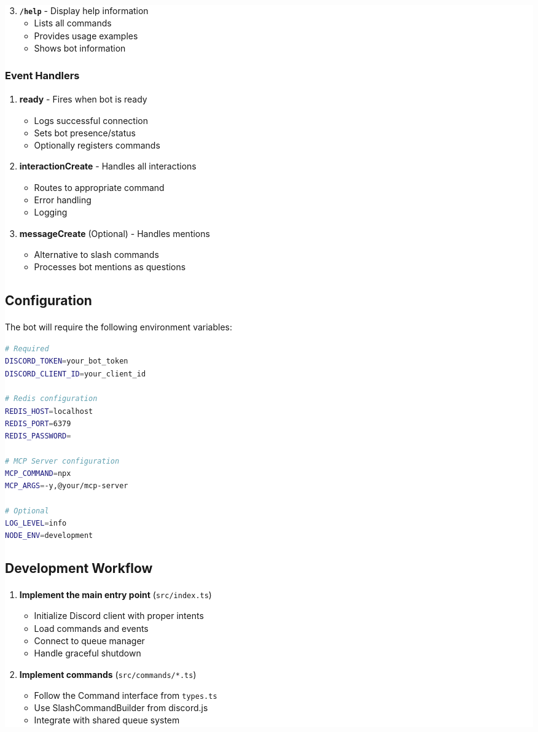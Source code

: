 3. **`/help`** - Display help information
   - Lists all commands
   - Provides usage examples
   - Shows bot information

### Event Handlers

1. **ready** - Fires when bot is ready
   - Logs successful connection
   - Sets bot presence/status
   - Optionally registers commands

2. **interactionCreate** - Handles all interactions
   - Routes to appropriate command
   - Error handling
   - Logging

3. **messageCreate** (Optional) - Handles mentions
   - Alternative to slash commands
   - Processes bot mentions as questions

## Configuration

The bot will require the following environment variables:

```bash
# Required
DISCORD_TOKEN=your_bot_token
DISCORD_CLIENT_ID=your_client_id

# Redis configuration
REDIS_HOST=localhost
REDIS_PORT=6379
REDIS_PASSWORD=

# MCP Server configuration
MCP_COMMAND=npx
MCP_ARGS=-y,@your/mcp-server

# Optional
LOG_LEVEL=info
NODE_ENV=development
```

## Development Workflow

1. **Implement the main entry point** (`src/index.ts`)
   - Initialize Discord client with proper intents
   - Load commands and events
   - Connect to queue manager
   - Handle graceful shutdown

2. **Implement commands** (`src/commands/*.ts`)
   - Follow the Command interface from `types.ts`
   - Use SlashCommandBuilder from discord.js
   - Integrate with shared queue system
